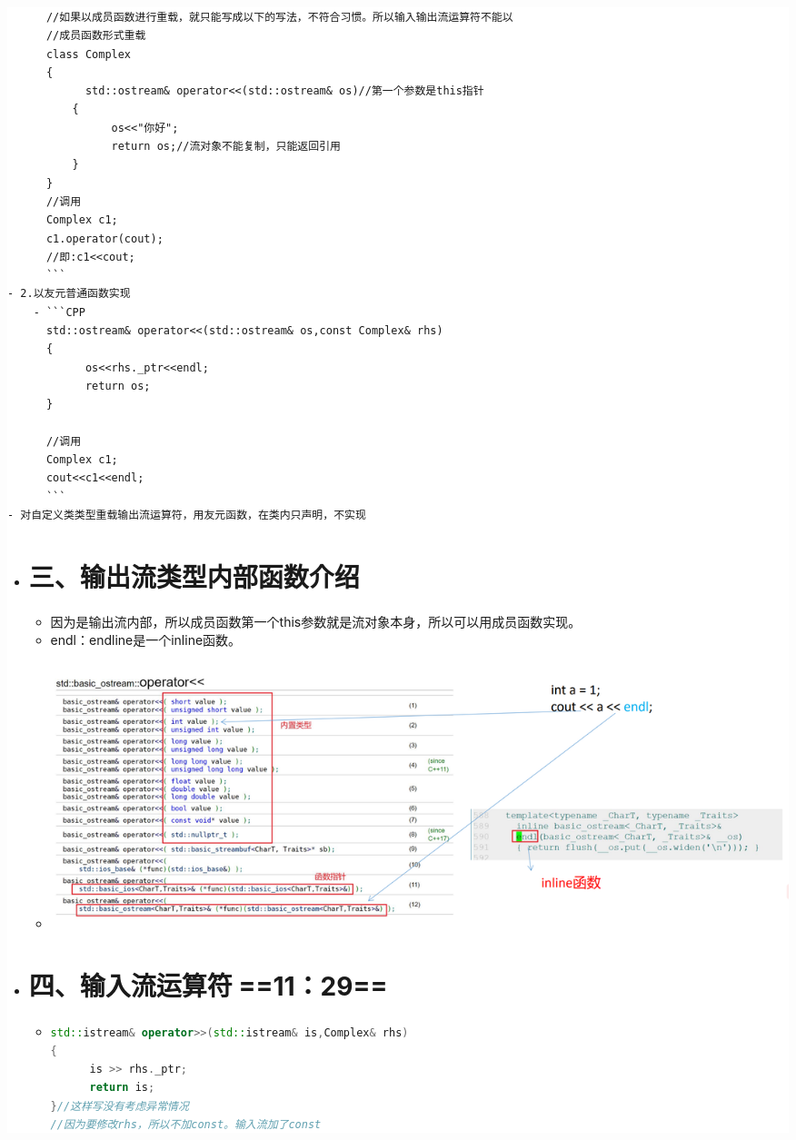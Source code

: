 		  //如果以成员函数进行重载，就只能写成以下的写法，不符合习惯。所以输入输出流运算符不能以
		  //成员函数形式重载
		  class Complex
		  {
		    	std::ostream& operator<<(std::ostream& os)//第一个参数是this指针
		      {
		        	os<<"你好";
		        	return os;//流对象不能复制，只能返回引用
		      }
		  }
		  //调用
		  Complex c1;
		  c1.operator(cout);
		  //即:c1<<cout;
		  ```
	- 2.以友元普通函数实现
		- ```CPP
		  std::ostream& operator<<(std::ostream& os,const Complex& rhs)
		  {
		    	os<<rhs._ptr<<endl;
		    	return os;
		  }
		  
		  //调用
		  Complex c1;
		  cout<<c1<<endl;
		  ```
	- 对自定义类类型重载输出流运算符，用友元函数，在类内只声明，不实现
- # 三、输出流类型内部函数介绍
	- 因为是输出流内部，所以成员函数第一个this参数就是流对象本身，所以可以用成员函数实现。
	- endl：endline是一个inline函数。
	- ![image.png](../assets/image_1660025625964_0.png)
- # 四、输入流运算符 ==11：29==
	- ```CPP
	  std::istream& operator>>(std::istream& is,Complex& rhs)
	  {
	    	is >> rhs._ptr;
	    	return is;
	  }//这样写没有考虑异常情况
	  //因为要修改rhs，所以不加const。输入流加了const
	  